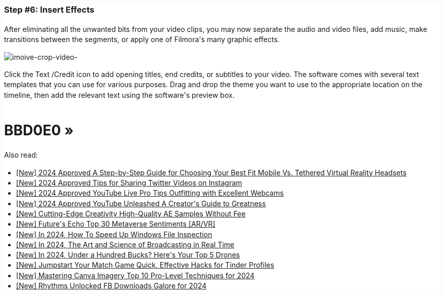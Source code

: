### **Step #6: Insert Effects**

After eliminating all the unwanted bits from your video clips, you may now separate the audio and video files, add music, make transitions between the segments, or apply one of Filmora's many graphic effects.

![imoive-crop-video-](https://images.wondershare.com/filmora/article-images/2022/05/imoive-crop-video-6.jpg)

Click the Text /Credit icon to add opening titles, end credits, or subtitles to your video. The software comes with several text templates that you can use for various purposes. Drag and drop the theme you want to use to the appropriate location on the timeline, then add the relevant text using the software's preview box.

# BBD0E0 »

<ins class="adsbygoogle"
     style="display:block"
     data-ad-format="autorelaxed"
     data-ad-client="ca-pub-7571918770474297"
     data-ad-slot="1223367746"></ins>

<ins class="adsbygoogle"
     style="display:block"
     data-ad-format="autorelaxed"
     data-ad-client="ca-pub-7571918770474297"
     data-ad-slot="1223367746"></ins>



<ins class="adsbygoogle"
     style="display:block"
     data-ad-client="ca-pub-7571918770474297"
     data-ad-slot="8358498916"
     data-ad-format="auto"
     data-full-width-responsive="true"></ins>


<span class="atpl-alsoreadstyle">Also read:</span>
<div><ul>
<li><a href="https://fox-hovers.techidaily.com/new-2024-approved-a-step-by-step-guide-for-choosing-your-best-fit-mobile-vs-tethered-virtual-reality-headsets/"><u>[New] 2024 Approved  A Step-by-Step Guide for Choosing Your Best Fit  Mobile Vs. Tethered Virtual Reality Headsets</u></a></li>
<li><a href="https://twitter-clips.techidaily.com/new-2024-approved-tips-for-sharing-twitter-videos-on-instagram/"><u>[New] 2024 Approved  Tips for Sharing Twitter Videos on Instagram</u></a></li>
<li><a href="https://youtube-zero.techidaily.com/024-approved-youtube-live-pro-tips-outfitting-with-excellent-webcams/"><u>[New] 2024 Approved  YouTube Live Pro Tips  Outfitting with Excellent Webcams</u></a></li>
<li><a href="https://youtube-blog.techidaily.com/024-approved-youtube-unleashed-a-creators-guide-to-greatness/"><u>[New] 2024 Approved  YouTube Unleashed  A Creator's Guide to Greatness</u></a></li>
<li><a href="https://fox-hovers.techidaily.com/new-cutting-edge-creativity-high-quality-ae-samples-without-fee/"><u>[New] Cutting-Edge Creativity  High-Quality AE Samples Without Fee</u></a></li>
<li><a href="https://fox-hovers.techidaily.com/new-futures-echo-top-30-metaverse-sentiments-arvr/"><u>[New] Future's Echo  Top 30 Metaverse Sentiments [AR/VR]</u></a></li>
<li><a href="https://fox-hovers.techidaily.com/new-in-2024-how-to-speed-up-windows-file-inspection/"><u>[New] In 2024, How To Speed Up Windows File Inspection</u></a></li>
<li><a href="https://fox-hovers.techidaily.com/new-in-2024-the-art-and-science-of-broadcasting-in-real-time/"><u>[New] In 2024, The Art and Science of Broadcasting in Real Time</u></a></li>
<li><a href="https://fox-hovers.techidaily.com/new-in-2024-under-a-hundred-bucks-heres-your-top-5-drones/"><u>[New] In 2024, Under a Hundred Bucks? Here's Your Top 5 Drones</u></a></li>
<li><a href="https://fox-hovers.techidaily.com/new-jumpstart-your-match-game-quick-effective-hacks-for-tinder-profiles/"><u>[New] Jumpstart Your Match Game  Quick, Effective Hacks for Tinder Profiles</u></a></li>
<li><a href="https://fox-hovers.techidaily.com/new-mastering-canva-imagery-top-10-pro-level-techniques-for-2024/"><u>[New] Mastering Canva Imagery  Top 10 Pro-Level Techniques for 2024</u></a></li>
<li><a href="https://facebook-video-recording.techidaily.com/new-rhythms-unlocked-fb-downloads-galore-for-2024/"><u>[New] Rhythms Unlocked  FB Downloads Galore for 2024</u></a></li>
